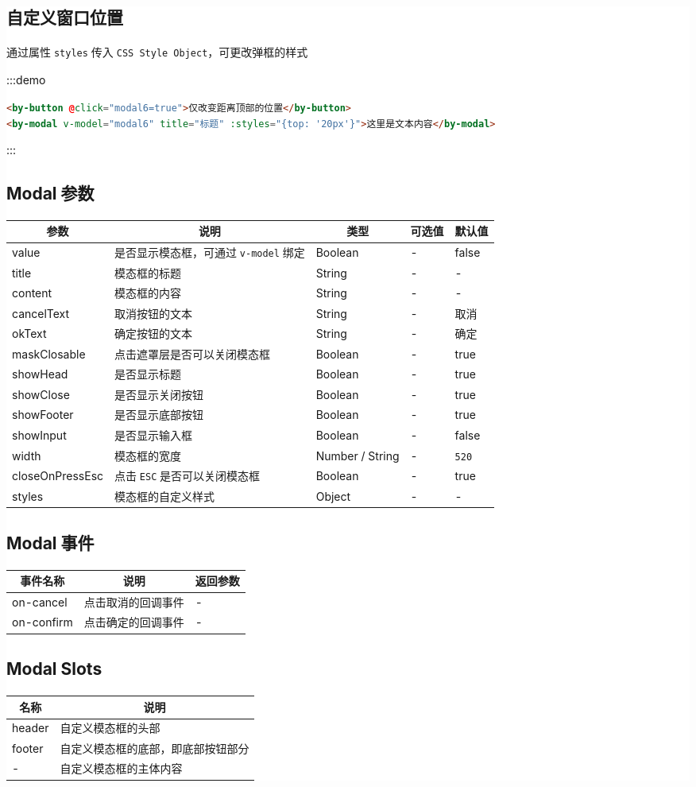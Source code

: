 ## 自定义窗口位置

通过属性 `styles` 传入 `CSS Style Object`，可更改弹框的样式

:::demo
```html
<by-button @click="modal6=true">仅改变距离顶部的位置</by-button>
<by-modal v-model="modal6" title="标题" :styles="{top: '20px'}">这里是文本内容</by-modal>
```
:::

## Modal 参数

| 参数      | 说明          | 类型      | 可选值                           | 默认值  |
|---------- |-------------- |---------- |--------------------------------  |-------- |
| value | 是否显示模态框，可通过 `v-model` 绑定 | Boolean | - | false |
| title | 模态框的标题 | String | - | - |
| content | 模态框的内容 | String | - | - |
| cancelText | 取消按钮的文本 | String | - | 取消 |
| okText | 确定按钮的文本 | String | - | 确定 |
| maskClosable | 点击遮罩层是否可以关闭模态框 | Boolean | - | true |
| showHead | 是否显示标题 | Boolean | - | true |
| showClose | 是否显示关闭按钮 | Boolean | - | true |
| showFooter | 是否显示底部按钮 | Boolean | - | true |
| showInput | 是否显示输入框 | Boolean | - | false |
| width | 模态框的宽度 | Number / String | - | `520` |
| closeOnPressEsc | 点击 `ESC` 是否可以关闭模态框 | Boolean | - | true |
| styles | 模态框的自定义样式 | Object | - | - |

## Modal 事件

| 事件名称 | 说明          | 返回参数  |
|---------- |-------------- |---------- |
| on-cancel | 点击取消的回调事件 | - |
| on-confirm | 点击确定的回调事件 | - |

## Modal Slots

| 名称     | 说明          |
|-------- |------------------- |
| header | 自定义模态框的头部 |
| footer | 自定义模态框的底部，即底部按钮部分 |
| - | 自定义模态框的主体内容 |

